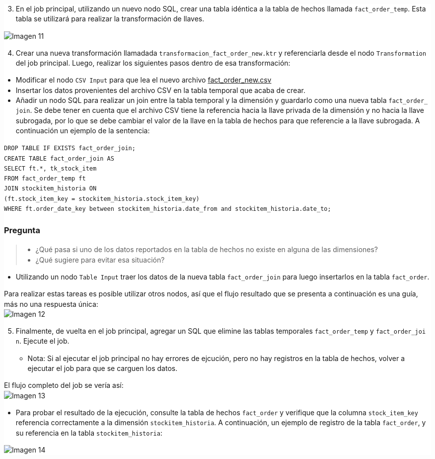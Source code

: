 3. En el job principal, utilizando un nuevo nodo SQL, crear una tabla idéntica a la tabla de hechos llamada `fact_order_temp`. Esta tabla se utilizará para realizar la transformación de llaves.  

![Imagen 11](images/imagen_11.jpg)

4. Crear una nueva transformación llamadada `transformacion_fact_order_new.ktr` y referenciarla desde el nodo `Transformation` del job principal. Luego, realizar los siguientes pasos dentro de esa transformación:
- Modificar el nodo `CSV Input` para que lea el nuevo archivo [fact_order_new.csv](datos/fact_order_new.csv)
- Insertar los datos provenientes del archivo CSV en la tabla temporal que acaba de crear.
- Añadir un nodo SQL para realizar un join entre la tabla temporal y la dimensión y guardarlo como una nueva tabla `fact_order_join`. Se debe tener en cuenta que el archivo CSV tiene la referencia hacia la llave privada de la dimensión y no hacia la llave subrogada, por lo que se debe cambiar el valor de la llave en la tabla de hechos para que referencie a la llave subrogada. A continuación un ejemplo de la sentencia:
```
DROP TABLE IF EXISTS fact_order_join;
CREATE TABLE fact_order_join AS
SELECT ft.*, tk_stock_item
FROM fact_order_temp ft
JOIN stockitem_historia ON 
(ft.stock_item_key = stockitem_historia.stock_item_key)
WHERE ft.order_date_key between stockitem_historia.date_from and stockitem_historia.date_to;
```

### Pregunta
> - ¿Qué pasa si uno de los datos reportados en la tabla de hechos no existe en alguna de las dimensiones?
> - ¿Qué sugiere para evitar esa situación?

- Utilizando un nodo `Table Input` traer los datos de la nueva tabla `fact_order_join` para luego insertarlos en la tabla `fact_order`.

Para realizar estas tareas es posible utilizar otros nodos, así que el flujo resultado  que se presenta a continuación es una guía, más no una respuesta única:  
![Imagen 12](images/imagen_12.jpg)

5. Finalmente, de vuelta en el job principal, agregar un SQL que elimine las tablas temporales `fact_order_temp` y `fact_order_join`. Ejecute el job.

    - Nota: Si al ejecutar el job principal no hay errores de ejcución, pero no hay registros en la tabla de hechos, volver a ejecutar el job para que se carguen los datos.

El flujo completo del job se vería así:  
![Imagen 13](images/imagen_13.jpg)

- Para probar el resultado de la ejecución, consulte la tabla de hechos `fact_order` y verifique que la columna `stock_item_key` referencia correctamente a la dimensión `stockitem_historia`. A continuación, un ejemplo de registro de la tabla `fact_order`, y su referencia en la tabla `stockitem_historia`:  

![Imagen 14](images/imagen_14.jpg)
